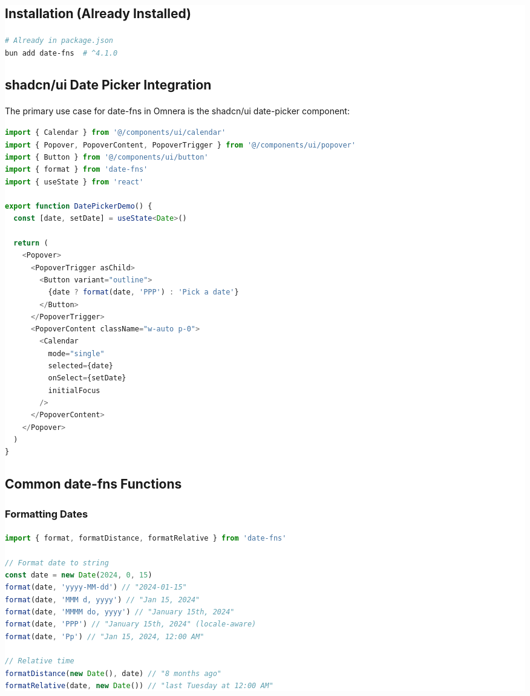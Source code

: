 ## Installation (Already Installed)

```bash
# Already in package.json
bun add date-fns  # ^4.1.0
```

## shadcn/ui Date Picker Integration

The primary use case for date-fns in Omnera is the shadcn/ui date-picker component:

```typescript
import { Calendar } from '@/components/ui/calendar'
import { Popover, PopoverContent, PopoverTrigger } from '@/components/ui/popover'
import { Button } from '@/components/ui/button'
import { format } from 'date-fns'
import { useState } from 'react'

export function DatePickerDemo() {
  const [date, setDate] = useState<Date>()

  return (
    <Popover>
      <PopoverTrigger asChild>
        <Button variant="outline">
          {date ? format(date, 'PPP') : 'Pick a date'}
        </Button>
      </PopoverTrigger>
      <PopoverContent className="w-auto p-0">
        <Calendar
          mode="single"
          selected={date}
          onSelect={setDate}
          initialFocus
        />
      </PopoverContent>
    </Popover>
  )
}
```

## Common date-fns Functions

### Formatting Dates

```typescript
import { format, formatDistance, formatRelative } from 'date-fns'

// Format date to string
const date = new Date(2024, 0, 15)
format(date, 'yyyy-MM-dd') // "2024-01-15"
format(date, 'MMM d, yyyy') // "Jan 15, 2024"
format(date, 'MMMM do, yyyy') // "January 15th, 2024"
format(date, 'PPP') // "January 15th, 2024" (locale-aware)
format(date, 'Pp') // "Jan 15, 2024, 12:00 AM"

// Relative time
formatDistance(new Date(), date) // "8 months ago"
formatRelative(date, new Date()) // "last Tuesday at 12:00 AM"
```
